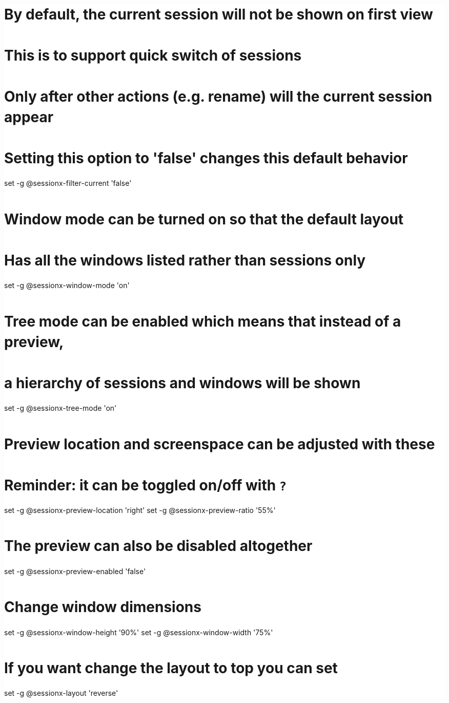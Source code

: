 # By default, the current session will not be shown on first view
# This is to support quick switch of sessions
# Only after other actions (e.g. rename) will the current session appear
# Setting this option to 'false' changes this default behavior
set -g @sessionx-filter-current 'false'

# Window mode can be turned on so that the default layout
# Has all the windows listed rather than sessions only
set -g @sessionx-window-mode 'on'

# Tree mode can be enabled which means that instead of a preview,
# a hierarchy of sessions and windows will be shown
set -g @sessionx-tree-mode 'on'

# Preview location and screenspace can be adjusted with these
# Reminder: it can be toggled on/off with `?`
set -g @sessionx-preview-location 'right'
set -g @sessionx-preview-ratio '55%'

# The preview can also be disabled altogether
set -g @sessionx-preview-enabled 'false'

# Change window dimensions
set -g @sessionx-window-height '90%'
set -g @sessionx-window-width '75%'

# If you want change the layout to top you can set
set -g @sessionx-layout 'reverse'
